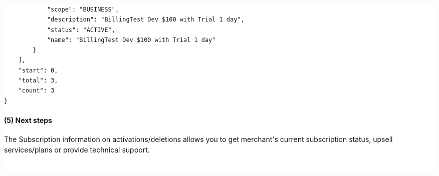 ~~~
            "scope": "BUSINESS",
            "description": "BillingTest Dev $100 with Trial 1 day",
            "status": "ACTIVE",
            "name": "BillingTest Dev $100 with Trial 1 day"
        }
    ],
    "start": 0,
    "total": 3,
    "count": 3
}
~~~


#### (5) Next steps

The Subscription information on activations/deletions allows you to get merchant's current subscription status, upsell services/plans or provide technical support.


<p>&nbsp;</p>


<SCRIPT type="text/javascript">window.doorbellOptions = { appKey: 'eDRWq9iHMZLMyue0tGGchA7bvMGCFBeaHm8XBDUSkdBFcv0cYCi9eDTRBEIekznx' };(function(w, d, t) { var hasLoaded = false; function l() { if (hasLoaded) { return; } hasLoaded = true; window.doorbellOptions.windowLoaded = true; var g = d.createElement(t);g.id = 'doorbellScript';g.type = 'text/javascript';g.async = true;g.src = 'https://embed.doorbell.io/button/6657?t='+(new Date().getTime());(d.getElementsByTagName('head')[0]||d.getElementsByTagName('body')[0]).appendChild(g); } if (w.attachEvent) { w.attachEvent('onload', l); } else if (w.addEventListener) { w.addEventListener('load', l, false); } else { l(); } if (d.readyState == 'complete') { l(); } }(window, document, 'SCRIPT')); </SCRIPT>
